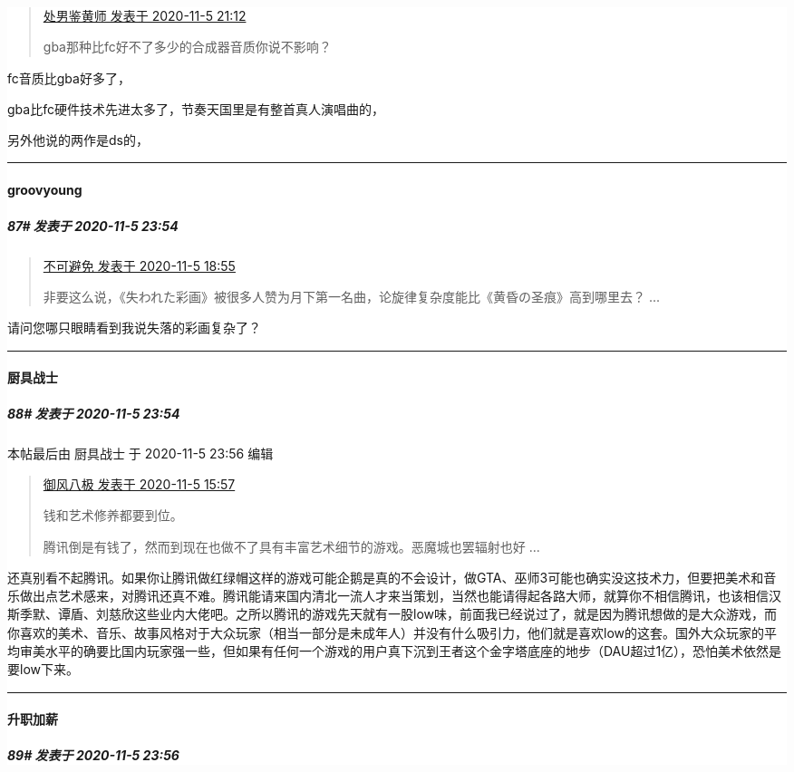 

<blockquote><a href="httphttps://bbs.saraba1st.com/2b/forum.php?mod=redirect&amp;goto=findpost&amp;pid=49291703&amp;ptid=1970376" target="_blank">处男鉴黄师 发表于 2020-11-5 21:12</a>

gba那种比fc好不了多少的合成器音质你说不影响？</blockquote>
fc音质比gba好多了，

gba比fc硬件技术先进太多了，节奏天国里是有整首真人演唱曲的，

另外他说的两作是ds的，







*****

####  groovyoung  
##### 87#       发表于 2020-11-5 23:54



<blockquote><a href="httphttps://bbs.saraba1st.com/2b/forum.php?mod=redirect&amp;goto=findpost&amp;pid=49290557&amp;ptid=1970376" target="_blank">不可避免 发表于 2020-11-5 18:55</a>

非要这么说，《失われた彩画》被很多人赞为月下第一名曲，论旋律复杂度能比《黄昏の圣痕》高到哪里去？ ...</blockquote>
请问您哪只眼睛看到我说失落的彩画复杂了？







*****

####  厨具战士  
##### 88#       发表于 2020-11-5 23:54



 本帖最后由 厨具战士 于 2020-11-5 23:56 编辑 
<blockquote><a href="httphttps://bbs.saraba1st.com/2b/forum.php?mod=redirect&amp;goto=findpost&amp;pid=49288782&amp;ptid=1970376" target="_blank">御风八极 发表于 2020-11-5 15:57</a>

钱和艺术修养都要到位。

腾讯倒是有钱了，然而到现在也做不了具有丰富艺术细节的游戏。恶魔城也罢辐射也好 ...</blockquote>
还真别看不起腾讯。如果你让腾讯做红绿帽这样的游戏可能企鹅是真的不会设计，做GTA、巫师3可能也确实没这技术力，但要把美术和音乐做出点艺术感来，对腾讯还真不难。腾讯能请来国内清北一流人才来当策划，当然也能请得起各路大师，就算你不相信腾讯，也该相信汉斯季默、谭盾、刘慈欣这些业内大佬吧。之所以腾讯的游戏先天就有一股low味，前面我已经说过了，就是因为腾讯想做的是大众游戏，而你喜欢的美术、音乐、故事风格对于大众玩家（相当一部分是未成年人）并没有什么吸引力，他们就是喜欢low的这套。国外大众玩家的平均审美水平的确要比国内玩家强一些，但如果有任何一个游戏的用户真下沉到王者这个金字塔底座的地步（DAU超过1亿），恐怕美术依然是要low下来。







*****

####  升职加薪  
##### 89#       发表于 2020-11-5 23:56
